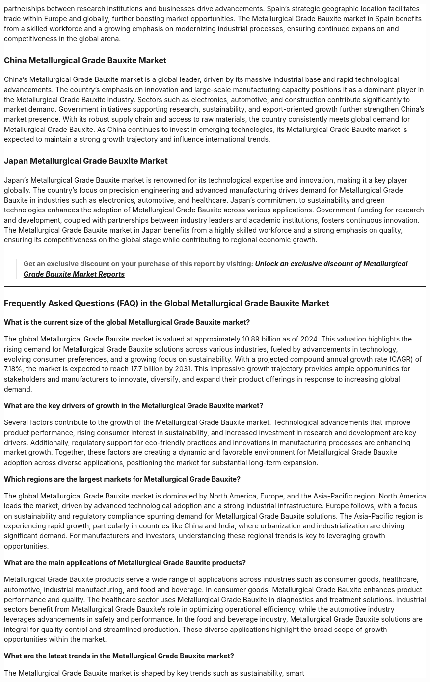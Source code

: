 partnerships between research institutions and businesses drive advancements. Spain&rsquo;s strategic geographic location facilitates trade within Europe and globally, further boosting market opportunities. The Metallurgical Grade Bauxite market in Spain benefits from a skilled workforce and a growing emphasis on modernizing industrial processes, ensuring continued expansion and competitiveness in the global arena.</p><h3>China Metallurgical Grade Bauxite Market</h3><p>China&rsquo;s Metallurgical Grade Bauxite market is a global leader, driven by its massive industrial base and rapid technological advancements. The country&rsquo;s emphasis on innovation and large-scale manufacturing capacity positions it as a dominant player in the Metallurgical Grade Bauxite industry. Sectors such as electronics, automotive, and construction contribute significantly to market demand. Government initiatives supporting research, sustainability, and export-oriented growth further strengthen China&rsquo;s market presence. With its robust supply chain and access to raw materials, the country consistently meets global demand for Metallurgical Grade Bauxite. As China continues to invest in emerging technologies, its Metallurgical Grade Bauxite market is expected to maintain a strong growth trajectory and influence international trends.</p><h3>Japan Metallurgical Grade Bauxite Market</h3><p>Japan&rsquo;s Metallurgical Grade Bauxite market is renowned for its technological expertise and innovation, making it a key player globally. The country&rsquo;s focus on precision engineering and advanced manufacturing drives demand for Metallurgical Grade Bauxite in industries such as electronics, automotive, and healthcare. Japan&rsquo;s commitment to sustainability and green technologies enhances the adoption of Metallurgical Grade Bauxite across various applications. Government funding for research and development, coupled with partnerships between industry leaders and academic institutions, fosters continuous innovation. The Metallurgical Grade Bauxite market in Japan benefits from a highly skilled workforce and a strong emphasis on quality, ensuring its competitiveness on the global stage while contributing to regional economic growth.</p><hr /><blockquote><p><strong>Get an exclusive discount on your purchase of this report by visiting: <em><a href="://marketresearchpulse.com/ask-for-discount/55757?utm_source=Github&amp;utm_medium=025">Unlock an exclusive discount of Metallurgical Grade Bauxite Market Reports</a></em>&nbsp;</strong></p></blockquote><hr /><h3>Frequently Asked Questions (FAQ) in the Global Metallurgical Grade Bauxite Market</h3><p><strong>What is the current size of the global Metallurgical Grade Bauxite market?</strong></p><p>The global Metallurgical Grade Bauxite market is valued at approximately 10.89 billion as of 2024. This valuation highlights the rising demand for Metallurgical Grade Bauxite solutions across various industries, fueled by advancements in technology, evolving consumer preferences, and a growing focus on sustainability. With a projected compound annual growth rate (CAGR) of 7.18%, the market is expected to reach 17.7 billion by 2031. This impressive growth trajectory provides ample opportunities for stakeholders and manufacturers to innovate, diversify, and expand their product offerings in response to increasing global demand.</p><p><strong>What are the key drivers of growth in the Metallurgical Grade Bauxite market?</strong></p><p>Several factors contribute to the growth of the Metallurgical Grade Bauxite market. Technological advancements that improve product performance, rising consumer interest in sustainability, and increased investment in research and development are key drivers. Additionally, regulatory support for eco-friendly practices and innovations in manufacturing processes are enhancing market growth. Together, these factors are creating a dynamic and favorable environment for Metallurgical Grade Bauxite adoption across diverse applications, positioning the market for substantial long-term expansion.</p><p><strong>Which regions are the largest markets for Metallurgical Grade Bauxite?</strong></p><p>The global Metallurgical Grade Bauxite market is dominated by North America, Europe, and the Asia-Pacific region. North America leads the market, driven by advanced technological adoption and a strong industrial infrastructure. Europe follows, with a focus on sustainability and regulatory compliance spurring demand for Metallurgical Grade Bauxite solutions. The Asia-Pacific region is experiencing rapid growth, particularly in countries like China and India, where urbanization and industrialization are driving significant demand. For manufacturers and investors, understanding these regional trends is key to leveraging growth opportunities.</p><p><strong>What are the main applications of Metallurgical Grade Bauxite products?</strong></p><p>Metallurgical Grade Bauxite products serve a wide range of applications across industries such as consumer goods, healthcare, automotive, industrial manufacturing, and food and beverage. In consumer goods, Metallurgical Grade Bauxite enhances product performance and quality. The healthcare sector uses Metallurgical Grade Bauxite in diagnostics and treatment solutions. Industrial sectors benefit from Metallurgical Grade Bauxite&rsquo;s role in optimizing operational efficiency, while the automotive industry leverages advancements in safety and performance. In the food and beverage industry, Metallurgical Grade Bauxite solutions are integral for quality control and streamlined production. These diverse applications highlight the broad scope of growth opportunities within the market.</p><p><strong>What are the latest trends in the Metallurgical Grade Bauxite market?</strong></p><p>The Metallurgical Grade Bauxite market is shaped by key trends such as sustainability, smart